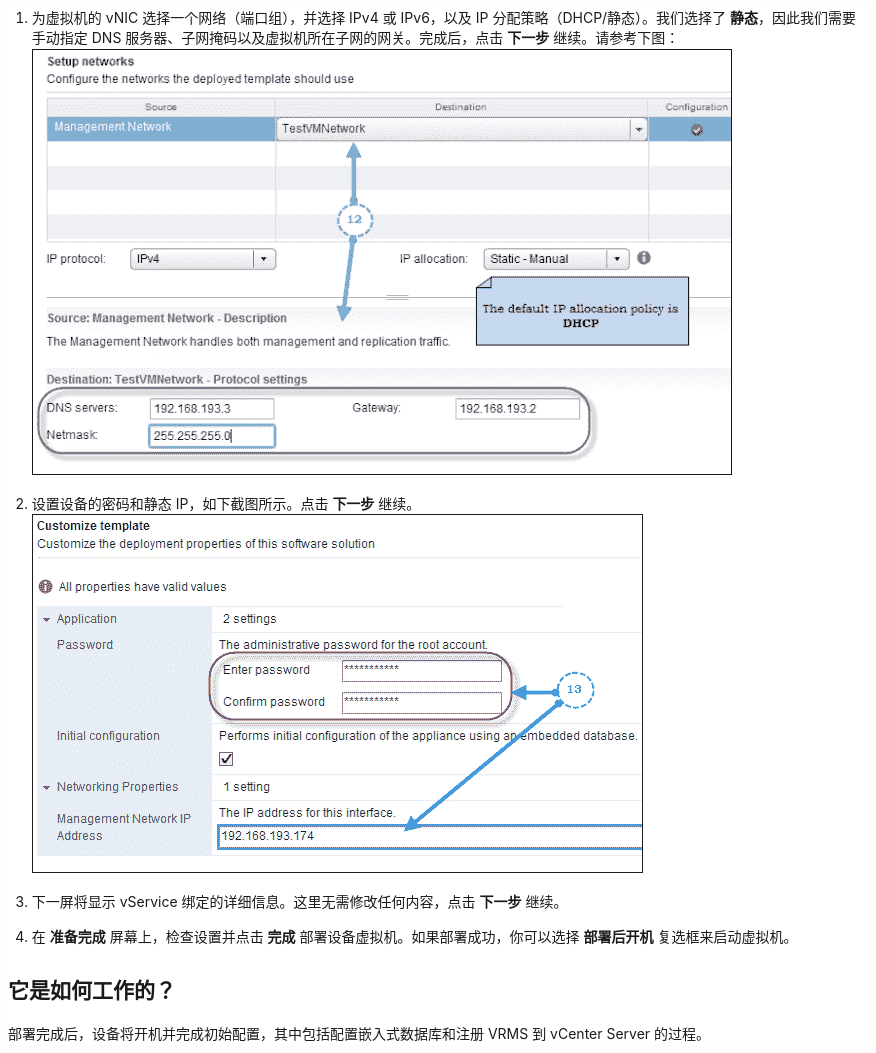 1.  为虚拟机的 vNIC 选择一个网络（端口组），并选择 IPv4 或 IPv6，以及 IP 分配策略（DHCP/静态）。我们选择了 **静态**，因此我们需要手动指定 DNS 服务器、子网掩码以及虚拟机所在子网的网关。完成后，点击 **下一步** 继续。请参考下图：![部署 vSphere 复制设备](img/6442EN_01_08.jpg)

1.  设置设备的密码和静态 IP，如下截图所示。点击 **下一步** 继续。![部署 vSphere 复制设备](img/6442EN_01_09.jpg)

1.  下一屏将显示 vService 绑定的详细信息。这里无需修改任何内容，点击 **下一步** 继续。

1.  在 **准备完成** 屏幕上，检查设置并点击 **完成** 部署设备虚拟机。如果部署成功，你可以选择 **部署后开机** 复选框来启动虚拟机。

## 它是如何工作的？

部署完成后，设备将开机并完成初始配置，其中包括配置嵌入式数据库和注册 VRMS 到 vCenter Server 的过程。

